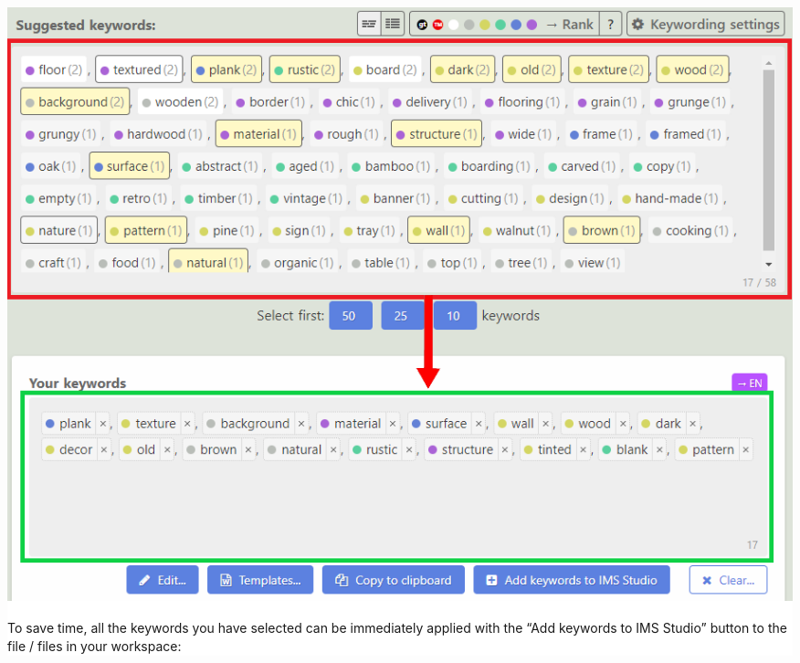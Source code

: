    <img src="media/en_image77.png">
 </p>

 To save time, all the keywords you have selected can be immediately applied with the “Add keywords to IMS Studio” button to the file / files in your workspace:

 <p align="center">